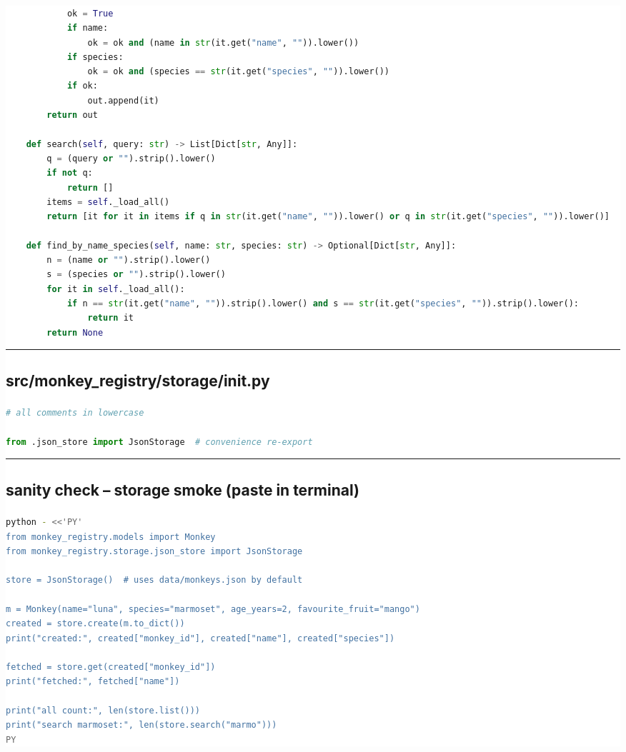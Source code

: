 ```python
            ok = True
            if name:
                ok = ok and (name in str(it.get("name", "")).lower())
            if species:
                ok = ok and (species == str(it.get("species", "")).lower())
            if ok:
                out.append(it)
        return out

    def search(self, query: str) -> List[Dict[str, Any]]:
        q = (query or "").strip().lower()
        if not q:
            return []
        items = self._load_all()
        return [it for it in items if q in str(it.get("name", "")).lower() or q in str(it.get("species", "")).lower()]

    def find_by_name_species(self, name: str, species: str) -> Optional[Dict[str, Any]]:
        n = (name or "").strip().lower()
        s = (species or "").strip().lower()
        for it in self._load_all():
            if n == str(it.get("name", "")).strip().lower() and s == str(it.get("species", "")).strip().lower():
                return it
        return None
```

---

## src/monkey\_registry/storage/**init**.py

```python
# all comments in lowercase

from .json_store import JsonStorage  # convenience re-export
```

---

## sanity check – storage smoke (paste in terminal)

```bash
python - <<'PY'
from monkey_registry.models import Monkey
from monkey_registry.storage.json_store import JsonStorage

store = JsonStorage()  # uses data/monkeys.json by default

m = Monkey(name="luna", species="marmoset", age_years=2, favourite_fruit="mango")
created = store.create(m.to_dict())
print("created:", created["monkey_id"], created["name"], created["species"]) 

fetched = store.get(created["monkey_id"]) 
print("fetched:", fetched["name"]) 

print("all count:", len(store.list()))
print("search marmoset:", len(store.search("marmo")))
PY
```
